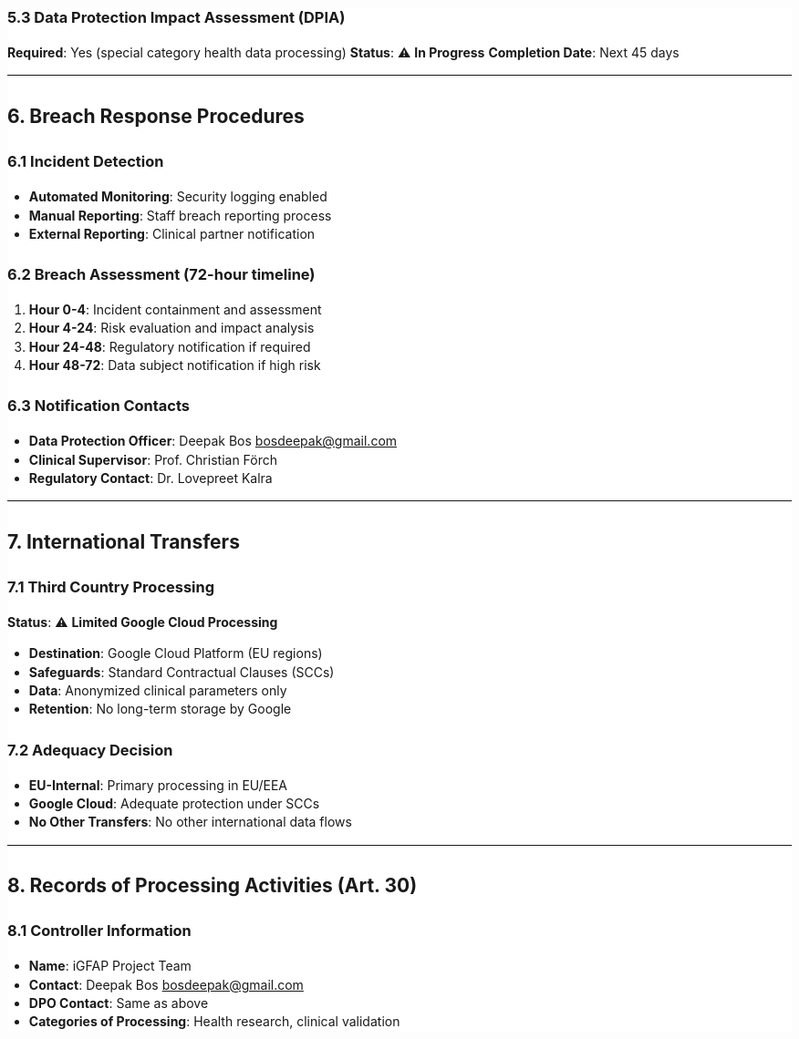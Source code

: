 ### 5.3 Data Protection Impact Assessment (DPIA)
**Required**: Yes (special category health data processing)
**Status**: ⚠️ **In Progress**
**Completion Date**: Next 45 days

---

## 6. Breach Response Procedures

### 6.1 Incident Detection
- **Automated Monitoring**: Security logging enabled
- **Manual Reporting**: Staff breach reporting process
- **External Reporting**: Clinical partner notification

### 6.2 Breach Assessment (72-hour timeline)
1. **Hour 0-4**: Incident containment and assessment
2. **Hour 4-24**: Risk evaluation and impact analysis
3. **Hour 24-48**: Regulatory notification if required
4. **Hour 48-72**: Data subject notification if high risk

### 6.3 Notification Contacts
- **Data Protection Officer**: Deepak Bos <bosdeepak@gmail.com>
- **Clinical Supervisor**: Prof. Christian Förch
- **Regulatory Contact**: Dr. Lovepreet Kalra

---

## 7. International Transfers

### 7.1 Third Country Processing
**Status**: ⚠️ **Limited Google Cloud Processing**
- **Destination**: Google Cloud Platform (EU regions)
- **Safeguards**: Standard Contractual Clauses (SCCs)
- **Data**: Anonymized clinical parameters only
- **Retention**: No long-term storage by Google

### 7.2 Adequacy Decision
- **EU-Internal**: Primary processing in EU/EEA
- **Google Cloud**: Adequate protection under SCCs
- **No Other Transfers**: No other international data flows

---

## 8. Records of Processing Activities (Art. 30)

### 8.1 Controller Information
- **Name**: iGFAP Project Team
- **Contact**: Deepak Bos <bosdeepak@gmail.com>
- **DPO Contact**: Same as above
- **Categories of Processing**: Health research, clinical validation
